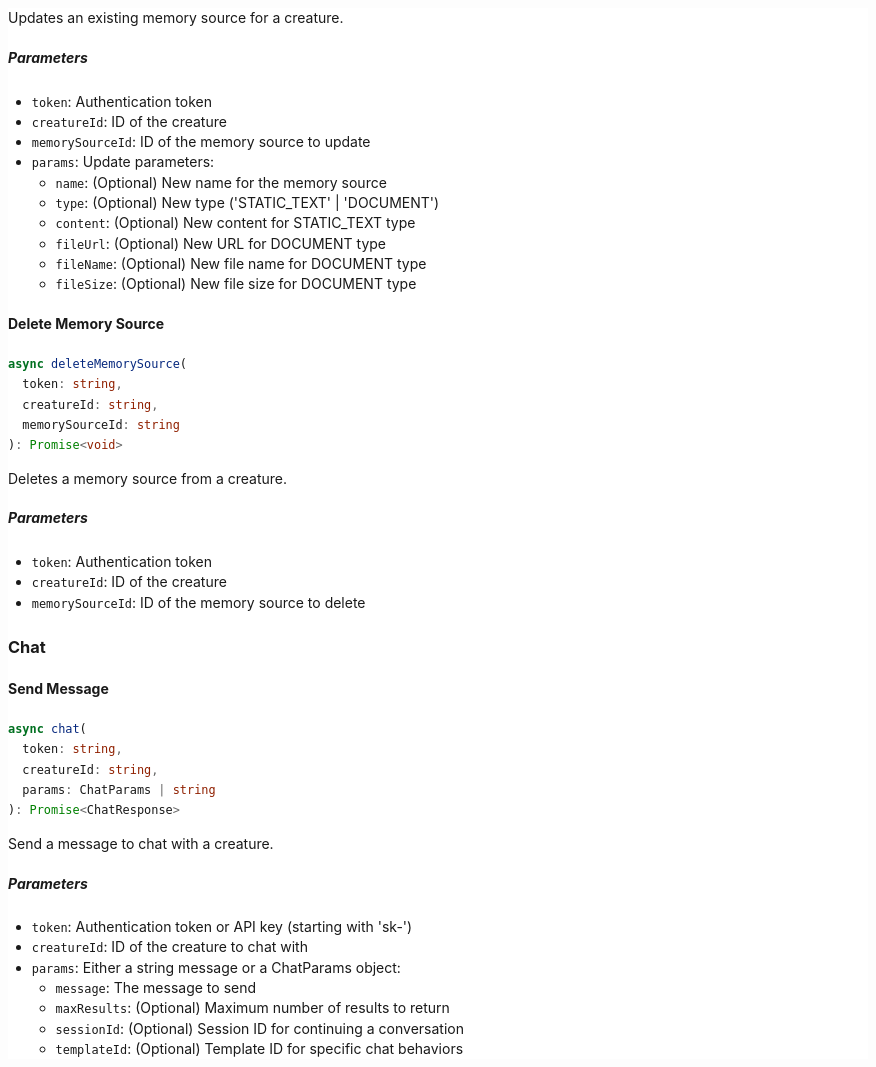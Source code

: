 Updates an existing memory source for a creature.

##### Parameters
- `token`: Authentication token
- `creatureId`: ID of the creature
- `memorySourceId`: ID of the memory source to update
- `params`: Update parameters:
  - `name`: (Optional) New name for the memory source
  - `type`: (Optional) New type ('STATIC_TEXT' | 'DOCUMENT')
  - `content`: (Optional) New content for STATIC_TEXT type
  - `fileUrl`: (Optional) New URL for DOCUMENT type
  - `fileName`: (Optional) New file name for DOCUMENT type
  - `fileSize`: (Optional) New file size for DOCUMENT type

#### Delete Memory Source

```typescript
async deleteMemorySource(
  token: string,
  creatureId: string,
  memorySourceId: string
): Promise<void>
```

Deletes a memory source from a creature.

##### Parameters
- `token`: Authentication token
- `creatureId`: ID of the creature
- `memorySourceId`: ID of the memory source to delete

### Chat

#### Send Message

```typescript
async chat(
  token: string,
  creatureId: string,
  params: ChatParams | string
): Promise<ChatResponse>
```

Send a message to chat with a creature.

##### Parameters
- `token`: Authentication token or API key (starting with 'sk-')
- `creatureId`: ID of the creature to chat with
- `params`: Either a string message or a ChatParams object:
  - `message`: The message to send
  - `maxResults`: (Optional) Maximum number of results to return
  - `sessionId`: (Optional) Session ID for continuing a conversation
  - `templateId`: (Optional) Template ID for specific chat behaviors
